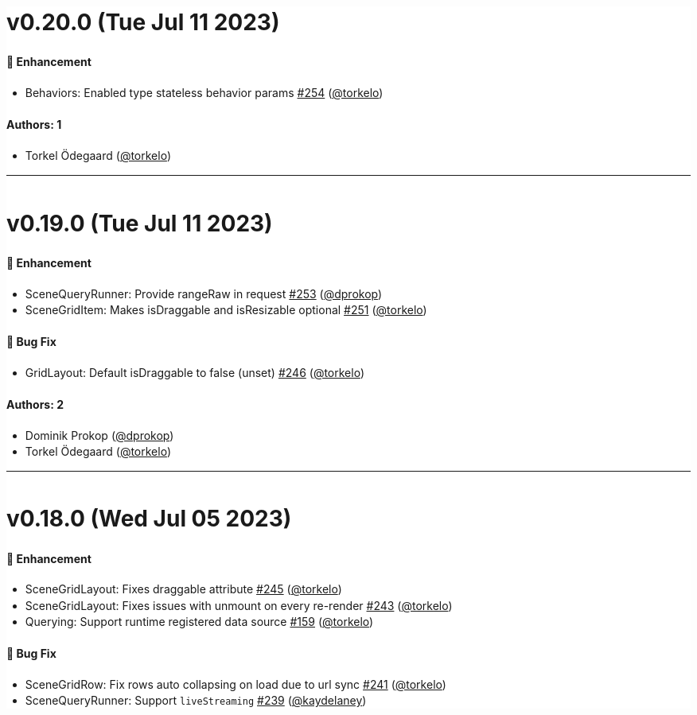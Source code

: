 # v0.20.0 (Tue Jul 11 2023)

#### 🚀 Enhancement

- Behaviors: Enabled type stateless behavior params [#254](https://github.com/grafana/scenes/pull/254) ([@torkelo](https://github.com/torkelo))

#### Authors: 1

- Torkel Ödegaard ([@torkelo](https://github.com/torkelo))

---

# v0.19.0 (Tue Jul 11 2023)

#### 🚀 Enhancement

- SceneQueryRunner: Provide rangeRaw in request [#253](https://github.com/grafana/scenes/pull/253) ([@dprokop](https://github.com/dprokop))
- SceneGridItem: Makes isDraggable and isResizable optional [#251](https://github.com/grafana/scenes/pull/251) ([@torkelo](https://github.com/torkelo))

#### 🐛 Bug Fix

- GridLayout: Default isDraggable to false (unset) [#246](https://github.com/grafana/scenes/pull/246) ([@torkelo](https://github.com/torkelo))

#### Authors: 2

- Dominik Prokop ([@dprokop](https://github.com/dprokop))
- Torkel Ödegaard ([@torkelo](https://github.com/torkelo))

---

# v0.18.0 (Wed Jul 05 2023)

#### 🚀 Enhancement

- SceneGridLayout: Fixes draggable attribute [#245](https://github.com/grafana/scenes/pull/245) ([@torkelo](https://github.com/torkelo))
- SceneGridLayout: Fixes issues with unmount on every re-render [#243](https://github.com/grafana/scenes/pull/243) ([@torkelo](https://github.com/torkelo))
- Querying: Support runtime registered data source [#159](https://github.com/grafana/scenes/pull/159) ([@torkelo](https://github.com/torkelo))

#### 🐛 Bug Fix

- SceneGridRow: Fix rows auto collapsing on load due to url sync [#241](https://github.com/grafana/scenes/pull/241) ([@torkelo](https://github.com/torkelo))
- SceneQueryRunner: Support `liveStreaming` [#239](https://github.com/grafana/scenes/pull/239) ([@kaydelaney](https://github.com/kaydelaney))
